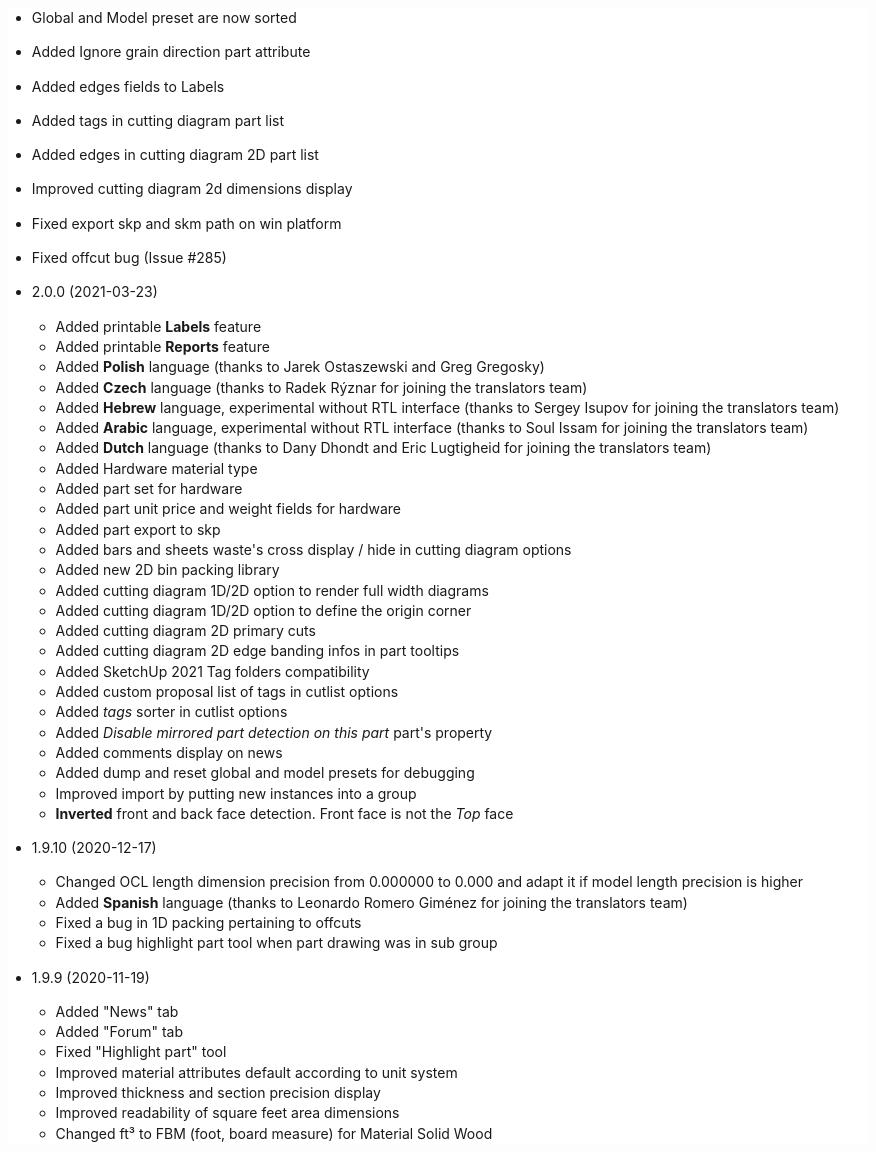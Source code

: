   * Global and Model preset are now sorted
  * Added Ignore grain direction part attribute
  * Added edges fields to Labels
  * Added tags in cutting diagram part list
  * Added edges in cutting diagram 2D part list
  * Improved cutting diagram 2d dimensions display
  * Fixed export skp and skm path on win platform
  * Fixed offcut bug (Issue #285)

* 2.0.0 (2021-03-23)

  * Added printable **Labels** feature
  * Added printable **Reports** feature
  * Added **Polish** language (thanks to Jarek Ostaszewski and Greg Gregosky)
  * Added **Czech** language (thanks to Radek Rýznar for joining the translators team)
  * Added **Hebrew** language, experimental without RTL interface (thanks to Sergey Isupov for joining the translators team)
  * Added **Arabic** language, experimental without RTL interface (thanks to Soul Issam for joining the translators team)
  * Added **Dutch** language (thanks to Dany Dhondt and Eric Lugtigheid for joining the translators team)
  * Added Hardware material type
  * Added part set for hardware
  * Added part unit price and weight fields for hardware
  * Added part export to skp
  * Added bars and sheets waste's cross display / hide in cutting diagram options
  * Added new 2D bin packing library
  * Added cutting diagram 1D/2D option to render full width diagrams
  * Added cutting diagram 1D/2D option to define the origin corner
  * Added cutting diagram 2D primary cuts
  * Added cutting diagram 2D edge banding infos in part tooltips
  * Added SketchUp 2021 Tag folders compatibility
  * Added custom proposal list of tags in cutlist options
  * Added _tags_ sorter in cutlist options
  * Added _Disable mirrored part detection on this part_ part's property
  * Added comments display on news
  * Added dump and reset global and model presets for debugging
  * Improved import by putting new instances into a group
  * **Inverted** front and back face detection. Front face is not the _Top_ face

* 1.9.10 (2020-12-17)

  * Changed OCL length dimension precision from 0.000000 to 0.000 and adapt it if model length precision is higher
  * Added **Spanish** language (thanks to Leonardo Romero Giménez for joining the translators team)
  * Fixed a bug in 1D packing pertaining to offcuts
  * Fixed a bug highlight part tool when part drawing was in sub group

* 1.9.9 (2020-11-19)

  * Added "News" tab
  * Added "Forum" tab
  * Fixed "Highlight part" tool
  * Improved material attributes default according to unit system
  * Improved thickness and section precision display
  * Improved readability of square feet area dimensions
  * Changed ft³ to FBM (foot, board measure) for Material Solid Wood
